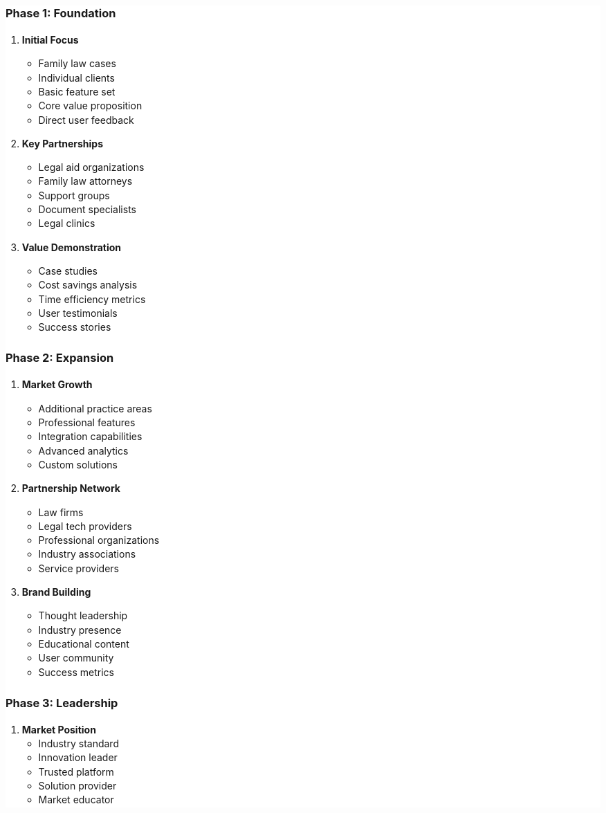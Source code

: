 ### Phase 1: Foundation
1. **Initial Focus**
   - Family law cases
   - Individual clients
   - Basic feature set
   - Core value proposition
   - Direct user feedback

2. **Key Partnerships**
   - Legal aid organizations
   - Family law attorneys
   - Support groups
   - Document specialists
   - Legal clinics

3. **Value Demonstration**
   - Case studies
   - Cost savings analysis
   - Time efficiency metrics
   - User testimonials
   - Success stories

### Phase 2: Expansion
1. **Market Growth**
   - Additional practice areas
   - Professional features
   - Integration capabilities
   - Advanced analytics
   - Custom solutions

2. **Partnership Network**
   - Law firms
   - Legal tech providers
   - Professional organizations
   - Industry associations
   - Service providers

3. **Brand Building**
   - Thought leadership
   - Industry presence
   - Educational content
   - User community
   - Success metrics

### Phase 3: Leadership
1. **Market Position**
   - Industry standard
   - Innovation leader
   - Trusted platform
   - Solution provider
   - Market educator
